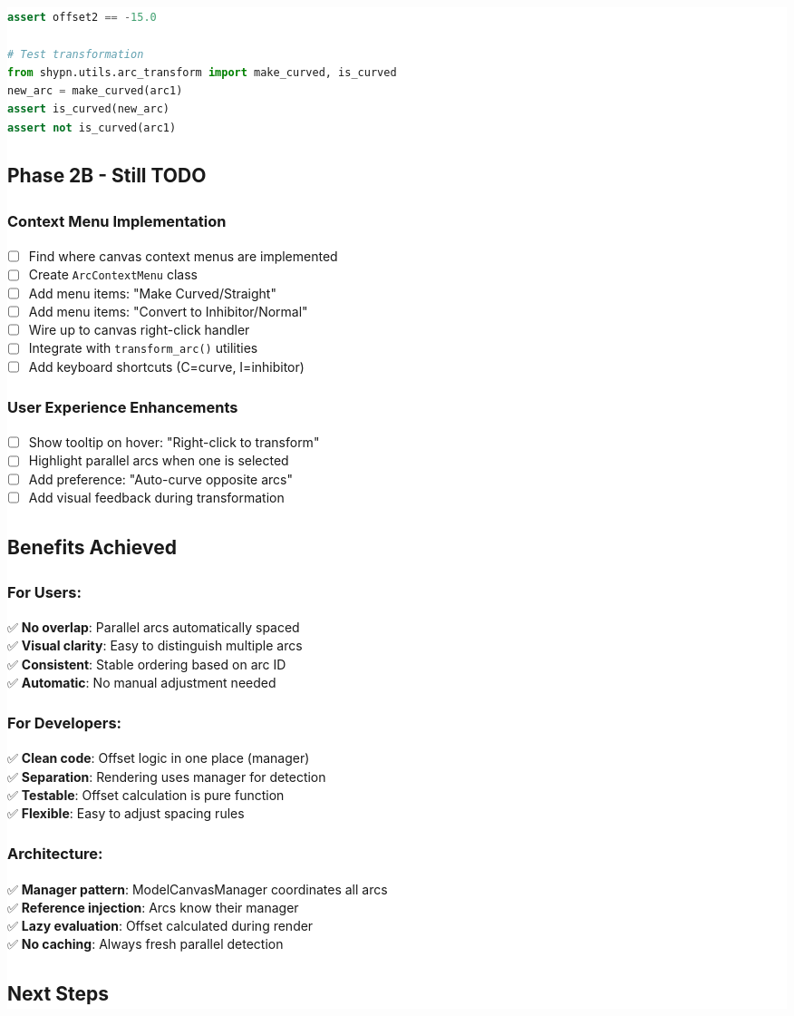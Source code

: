 ```python
assert offset2 == -15.0

# Test transformation
from shypn.utils.arc_transform import make_curved, is_curved
new_arc = make_curved(arc1)
assert is_curved(new_arc)
assert not is_curved(arc1)
```

## Phase 2B - Still TODO

### Context Menu Implementation
- [ ] Find where canvas context menus are implemented
- [ ] Create `ArcContextMenu` class
- [ ] Add menu items: "Make Curved/Straight"
- [ ] Add menu items: "Convert to Inhibitor/Normal"
- [ ] Wire up to canvas right-click handler
- [ ] Integrate with `transform_arc()` utilities
- [ ] Add keyboard shortcuts (C=curve, I=inhibitor)

### User Experience Enhancements
- [ ] Show tooltip on hover: "Right-click to transform"
- [ ] Highlight parallel arcs when one is selected
- [ ] Add preference: "Auto-curve opposite arcs"
- [ ] Add visual feedback during transformation

## Benefits Achieved

### For Users:
✅ **No overlap**: Parallel arcs automatically spaced  
✅ **Visual clarity**: Easy to distinguish multiple arcs  
✅ **Consistent**: Stable ordering based on arc ID  
✅ **Automatic**: No manual adjustment needed

### For Developers:
✅ **Clean code**: Offset logic in one place (manager)  
✅ **Separation**: Rendering uses manager for detection  
✅ **Testable**: Offset calculation is pure function  
✅ **Flexible**: Easy to adjust spacing rules

### Architecture:
✅ **Manager pattern**: ModelCanvasManager coordinates all arcs  
✅ **Reference injection**: Arcs know their manager  
✅ **Lazy evaluation**: Offset calculated during render  
✅ **No caching**: Always fresh parallel detection

## Next Steps
